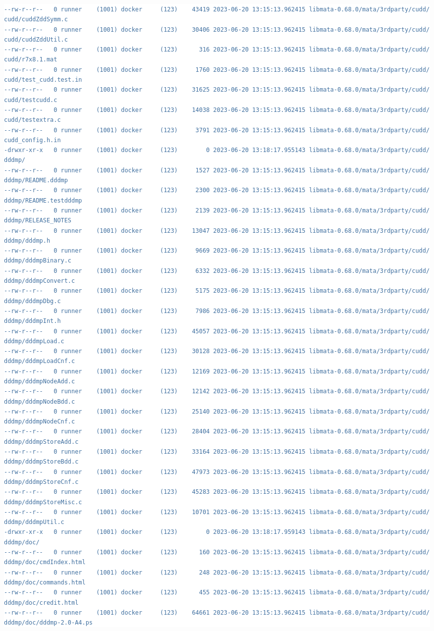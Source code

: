 ```diff
--rw-r--r--   0 runner    (1001) docker     (123)    43419 2023-06-20 13:15:13.962415 libmata-0.68.0/mata/3rdparty/cudd/cudd/cuddZddSymm.c
--rw-r--r--   0 runner    (1001) docker     (123)    30406 2023-06-20 13:15:13.962415 libmata-0.68.0/mata/3rdparty/cudd/cudd/cuddZddUtil.c
--rw-r--r--   0 runner    (1001) docker     (123)      316 2023-06-20 13:15:13.962415 libmata-0.68.0/mata/3rdparty/cudd/cudd/r7x8.1.mat
--rw-r--r--   0 runner    (1001) docker     (123)     1760 2023-06-20 13:15:13.962415 libmata-0.68.0/mata/3rdparty/cudd/cudd/test_cudd.test.in
--rw-r--r--   0 runner    (1001) docker     (123)    31625 2023-06-20 13:15:13.962415 libmata-0.68.0/mata/3rdparty/cudd/cudd/testcudd.c
--rw-r--r--   0 runner    (1001) docker     (123)    14038 2023-06-20 13:15:13.962415 libmata-0.68.0/mata/3rdparty/cudd/cudd/testextra.c
--rw-r--r--   0 runner    (1001) docker     (123)     3791 2023-06-20 13:15:13.962415 libmata-0.68.0/mata/3rdparty/cudd/cudd_config.h.in
-drwxr-xr-x   0 runner    (1001) docker     (123)        0 2023-06-20 13:18:17.955143 libmata-0.68.0/mata/3rdparty/cudd/dddmp/
--rw-r--r--   0 runner    (1001) docker     (123)     1527 2023-06-20 13:15:13.962415 libmata-0.68.0/mata/3rdparty/cudd/dddmp/README.dddmp
--rw-r--r--   0 runner    (1001) docker     (123)     2300 2023-06-20 13:15:13.962415 libmata-0.68.0/mata/3rdparty/cudd/dddmp/README.testdddmp
--rw-r--r--   0 runner    (1001) docker     (123)     2139 2023-06-20 13:15:13.962415 libmata-0.68.0/mata/3rdparty/cudd/dddmp/RELEASE_NOTES
--rw-r--r--   0 runner    (1001) docker     (123)    13047 2023-06-20 13:15:13.962415 libmata-0.68.0/mata/3rdparty/cudd/dddmp/dddmp.h
--rw-r--r--   0 runner    (1001) docker     (123)     9669 2023-06-20 13:15:13.962415 libmata-0.68.0/mata/3rdparty/cudd/dddmp/dddmpBinary.c
--rw-r--r--   0 runner    (1001) docker     (123)     6332 2023-06-20 13:15:13.962415 libmata-0.68.0/mata/3rdparty/cudd/dddmp/dddmpConvert.c
--rw-r--r--   0 runner    (1001) docker     (123)     5175 2023-06-20 13:15:13.962415 libmata-0.68.0/mata/3rdparty/cudd/dddmp/dddmpDbg.c
--rw-r--r--   0 runner    (1001) docker     (123)     7986 2023-06-20 13:15:13.962415 libmata-0.68.0/mata/3rdparty/cudd/dddmp/dddmpInt.h
--rw-r--r--   0 runner    (1001) docker     (123)    45057 2023-06-20 13:15:13.962415 libmata-0.68.0/mata/3rdparty/cudd/dddmp/dddmpLoad.c
--rw-r--r--   0 runner    (1001) docker     (123)    30128 2023-06-20 13:15:13.962415 libmata-0.68.0/mata/3rdparty/cudd/dddmp/dddmpLoadCnf.c
--rw-r--r--   0 runner    (1001) docker     (123)    12169 2023-06-20 13:15:13.962415 libmata-0.68.0/mata/3rdparty/cudd/dddmp/dddmpNodeAdd.c
--rw-r--r--   0 runner    (1001) docker     (123)    12142 2023-06-20 13:15:13.962415 libmata-0.68.0/mata/3rdparty/cudd/dddmp/dddmpNodeBdd.c
--rw-r--r--   0 runner    (1001) docker     (123)    25140 2023-06-20 13:15:13.962415 libmata-0.68.0/mata/3rdparty/cudd/dddmp/dddmpNodeCnf.c
--rw-r--r--   0 runner    (1001) docker     (123)    28404 2023-06-20 13:15:13.962415 libmata-0.68.0/mata/3rdparty/cudd/dddmp/dddmpStoreAdd.c
--rw-r--r--   0 runner    (1001) docker     (123)    33164 2023-06-20 13:15:13.962415 libmata-0.68.0/mata/3rdparty/cudd/dddmp/dddmpStoreBdd.c
--rw-r--r--   0 runner    (1001) docker     (123)    47973 2023-06-20 13:15:13.962415 libmata-0.68.0/mata/3rdparty/cudd/dddmp/dddmpStoreCnf.c
--rw-r--r--   0 runner    (1001) docker     (123)    45283 2023-06-20 13:15:13.962415 libmata-0.68.0/mata/3rdparty/cudd/dddmp/dddmpStoreMisc.c
--rw-r--r--   0 runner    (1001) docker     (123)    10701 2023-06-20 13:15:13.962415 libmata-0.68.0/mata/3rdparty/cudd/dddmp/dddmpUtil.c
-drwxr-xr-x   0 runner    (1001) docker     (123)        0 2023-06-20 13:18:17.959143 libmata-0.68.0/mata/3rdparty/cudd/dddmp/doc/
--rw-r--r--   0 runner    (1001) docker     (123)      160 2023-06-20 13:15:13.962415 libmata-0.68.0/mata/3rdparty/cudd/dddmp/doc/cmdIndex.html
--rw-r--r--   0 runner    (1001) docker     (123)      248 2023-06-20 13:15:13.962415 libmata-0.68.0/mata/3rdparty/cudd/dddmp/doc/commands.html
--rw-r--r--   0 runner    (1001) docker     (123)      455 2023-06-20 13:15:13.962415 libmata-0.68.0/mata/3rdparty/cudd/dddmp/doc/credit.html
--rw-r--r--   0 runner    (1001) docker     (123)    64661 2023-06-20 13:15:13.962415 libmata-0.68.0/mata/3rdparty/cudd/dddmp/doc/dddmp-2.0-A4.ps
```